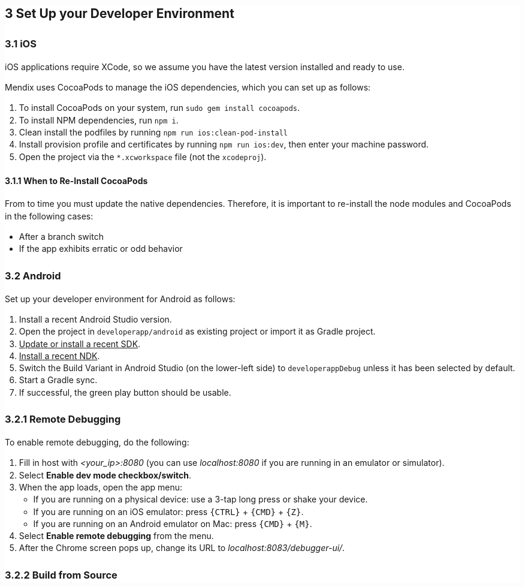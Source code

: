 ## 3 Set Up your Developer Environment

### 3.1 iOS

iOS applications require XCode, so we assume you have the latest version installed and ready to use.

Mendix uses CocoaPods to manage the iOS dependencies, which you can set up as follows:

1. To install CocoaPods on your system, run `sudo gem install cocoapods`.
1. To install NPM dependencies, run `npm i`.
1. Clean install the podfiles by running `npm run ios:clean-pod-install`
1. Install provision profile and certificates by running `npm run ios:dev`, then enter your machine password.
1. Open the project via the `*.xcworkspace` file (not the `xcodeproj`).

#### 3.1.1 When to Re-Install CocoaPods

From to time you must update the native dependencies. Therefore, it is important to re-install the node modules and CocoaPods in the following cases:

- After a branch switch
- If the app exhibits erratic or odd behavior

### 3.2 Android

Set up your developer environment for Android as follows:

1. Install a recent Android Studio version.
1. Open the project in `developerapp/android` as existing project or import it as Gradle project.
1. [Update or install a recent SDK](https://developer.android.com/studio/intro/update#sdk-manager).
1. [Install a recent NDK](https://developer.android.com/studio/projects/install-ndk).
1. Switch the Build Variant in Android Studio (on the lower-left side) to `developerappDebug` unless it has been selected by default.
1. Start a Gradle sync.
1. If successful, the green play button should be usable.

### 3.2.1 Remote Debugging

To enable remote debugging, do the following:

1. Fill in host with *<your_ip>:8080* (you can use *localhost:8080* if you are running in an emulator or simulator).
1. Select **Enable dev mode checkbox/switch**.
1. When the app loads, open the app menu:
   - If you are running on a physical device: use a 3-tap long press or shake your device.
   - If you are running on an iOS emulator: press <kbd>{CTRL}</kbd> + <kbd>{CMD}</kbd> + <kbd>{Z}</kbd>.
   - If you are running on an Android emulator on Mac: press <kbd>{CMD}</kbd> + <kbd>{M}</kbd>.
1. Select **Enable remote debugging** from the menu.
1. After the Chrome screen pops up, change its URL to *localhost:8083/debugger-ui/*.

### 3.2.2 Build from Source
